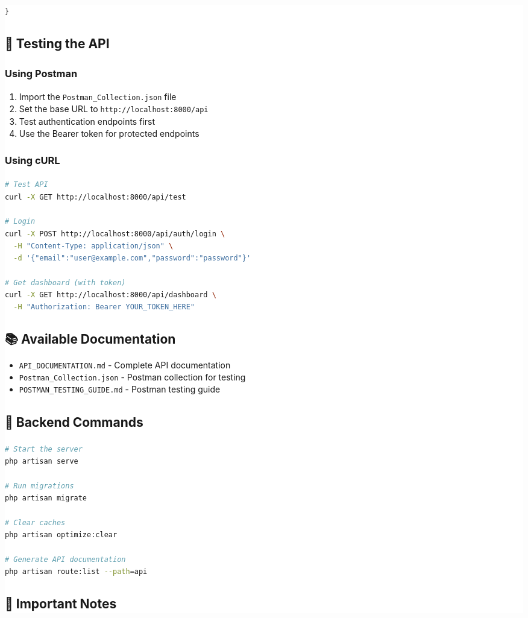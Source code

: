 ```typescript
}
```

## 🧪 Testing the API

### Using Postman
1. Import the `Postman_Collection.json` file
2. Set the base URL to `http://localhost:8000/api`
3. Test authentication endpoints first
4. Use the Bearer token for protected endpoints

### Using cURL
```bash
# Test API
curl -X GET http://localhost:8000/api/test

# Login
curl -X POST http://localhost:8000/api/auth/login \
  -H "Content-Type: application/json" \
  -d '{"email":"user@example.com","password":"password"}'

# Get dashboard (with token)
curl -X GET http://localhost:8000/api/dashboard \
  -H "Authorization: Bearer YOUR_TOKEN_HERE"
```

## 📚 Available Documentation

- `API_DOCUMENTATION.md` - Complete API documentation
- `Postman_Collection.json` - Postman collection for testing
- `POSTMAN_TESTING_GUIDE.md` - Postman testing guide

## 🔧 Backend Commands

```bash
# Start the server
php artisan serve

# Run migrations
php artisan migrate

# Clear caches
php artisan optimize:clear

# Generate API documentation
php artisan route:list --path=api
```

## 🚨 Important Notes
